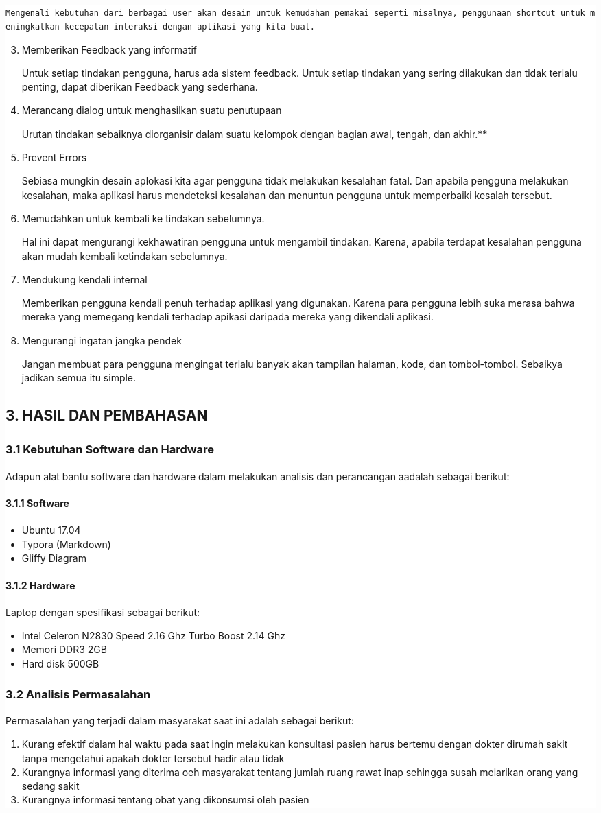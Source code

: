     Mengenali kebutuhan dari berbagai user akan desain untuk kemudahan pemakai seperti misalnya, penggunaan shortcut untuk meningkatkan kecepatan interaksi dengan aplikasi yang kita buat.

 3. Memberikan Feedback yang informatif

    Untuk setiap tindakan pengguna, harus ada sistem feedback. Untuk setiap  tindakan yang sering dilakukan dan tidak terlalu penting, dapat diberikan Feedback yang sederhana. 

 4. Merancang dialog untuk menghasilkan suatu penutupaan

    Urutan tindakan sebaiknya diorganisir dalam suatu kelompok dengan bagian awal, tengah, dan akhir.**

 5. Prevent Errors 

    Sebiasa mungkin desain aplokasi kita agar pengguna tidak melakukan kesalahan fatal. Dan apabila pengguna melakukan kesalahan, maka aplikasi harus mendeteksi kesalahan dan menuntun pengguna untuk memperbaiki kesalah tersebut. 

 6. Memudahkan untuk kembali ke tindakan sebelumnya.

    Hal ini dapat mengurangi kekhawatiran pengguna untuk mengambil tindakan. Karena, apabila terdapat kesalahan pengguna akan mudah kembali ketindakan sebelumnya.

 7. Mendukung kendali internal

    Memberikan pengguna kendali penuh terhadap aplikasi yang digunakan. Karena para pengguna lebih suka merasa bahwa mereka yang memegang kendali terhadap apikasi daripada mereka yang dikendali aplikasi.

 8. Mengurangi ingatan jangka pendek

    Jangan membuat para pengguna  mengingat terlalu banyak akan tampilan halaman, kode, dan tombol-tombol. Sebaikya jadikan semua itu simple. 

## 3. HASIL DAN PEMBAHASAN

### 3.1 Kebutuhan Software dan Hardware

Adapun alat bantu software dan hardware dalam melakukan analisis dan perancangan aadalah sebagai berikut:

#### 3.1.1 Software

* Ubuntu 17.04
* Typora (Markdown)
* Gliffy Diagram

#### 3.1.2 Hardware
Laptop dengan spesifikasi sebagai berikut:

* Intel Celeron N2830 Speed 2.16 Ghz Turbo Boost 2.14 Ghz
* Memori DDR3 2GB
* Hard disk 500GB

### 3.2 Analisis Permasalahan
Permasalahan yang terjadi dalam masyarakat saat ini adalah sebagai berikut:

 1. Kurang efektif dalam hal waktu pada saat ingin melakukan konsultasi pasien harus bertemu dengan dokter dirumah sakit tanpa mengetahui apakah dokter tersebut hadir atau tidak
 2. Kurangnya informasi yang diterima oeh masyarakat tentang jumlah ruang rawat inap sehingga susah melarikan orang yang sedang sakit
 3. Kurangnya informasi tentang obat yang dikonsumsi oleh pasien
